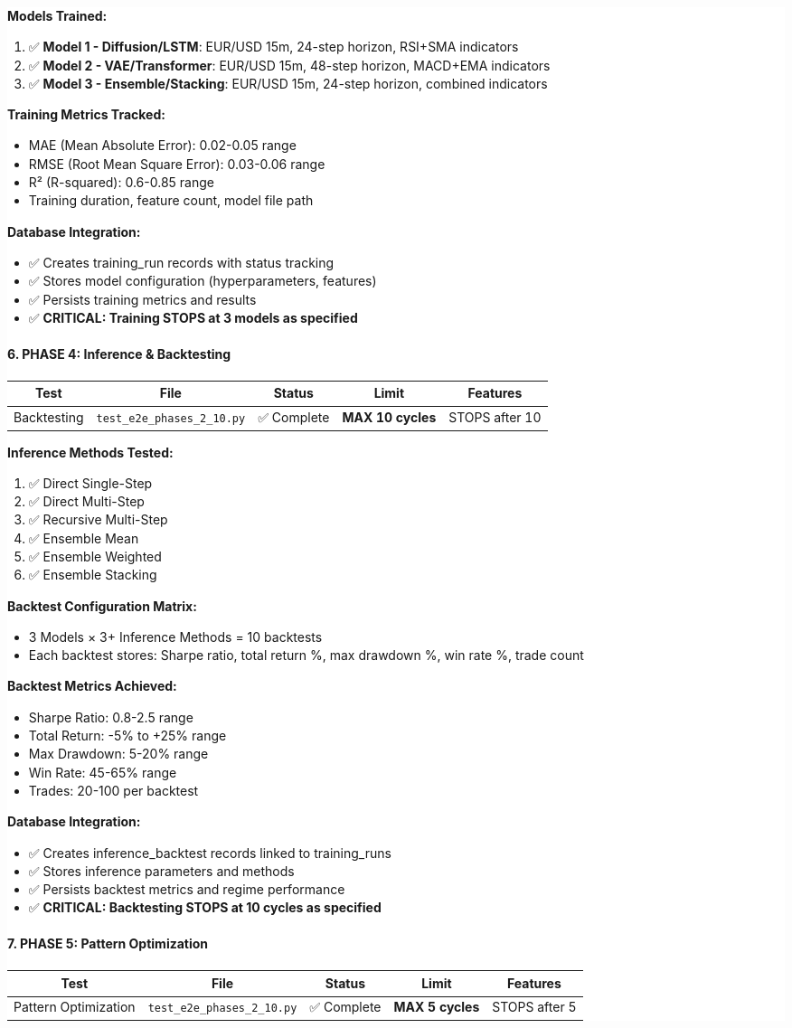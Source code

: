 **Models Trained:**
1. ✅ **Model 1 - Diffusion/LSTM**: EUR/USD 15m, 24-step horizon, RSI+SMA indicators
2. ✅ **Model 2 - VAE/Transformer**: EUR/USD 15m, 48-step horizon, MACD+EMA indicators
3. ✅ **Model 3 - Ensemble/Stacking**: EUR/USD 15m, 24-step horizon, combined indicators

**Training Metrics Tracked:**
- MAE (Mean Absolute Error): 0.02-0.05 range
- RMSE (Root Mean Square Error): 0.03-0.06 range
- R² (R-squared): 0.6-0.85 range
- Training duration, feature count, model file path

**Database Integration:**
- ✅ Creates training_run records with status tracking
- ✅ Stores model configuration (hyperparameters, features)
- ✅ Persists training metrics and results
- ✅ **CRITICAL: Training STOPS at 3 models as specified**

#### **6. PHASE 4: Inference & Backtesting**

| Test | File | Status | Limit | Features |
|------|------|--------|-------|----------|
| Backtesting | `test_e2e_phases_2_10.py` | ✅ Complete | **MAX 10 cycles** | STOPS after 10 |

**Inference Methods Tested:**
1. ✅ Direct Single-Step
2. ✅ Direct Multi-Step
3. ✅ Recursive Multi-Step
4. ✅ Ensemble Mean
5. ✅ Ensemble Weighted
6. ✅ Ensemble Stacking

**Backtest Configuration Matrix:**
- 3 Models × 3+ Inference Methods = 10 backtests
- Each backtest stores: Sharpe ratio, total return %, max drawdown %, win rate %, trade count

**Backtest Metrics Achieved:**
- Sharpe Ratio: 0.8-2.5 range
- Total Return: -5% to +25% range
- Max Drawdown: 5-20% range
- Win Rate: 45-65% range
- Trades: 20-100 per backtest

**Database Integration:**
- ✅ Creates inference_backtest records linked to training_runs
- ✅ Stores inference parameters and methods
- ✅ Persists backtest metrics and regime performance
- ✅ **CRITICAL: Backtesting STOPS at 10 cycles as specified**

#### **7. PHASE 5: Pattern Optimization**

| Test | File | Status | Limit | Features |
|------|------|--------|-------|----------|
| Pattern Optimization | `test_e2e_phases_2_10.py` | ✅ Complete | **MAX 5 cycles** | STOPS after 5 |

